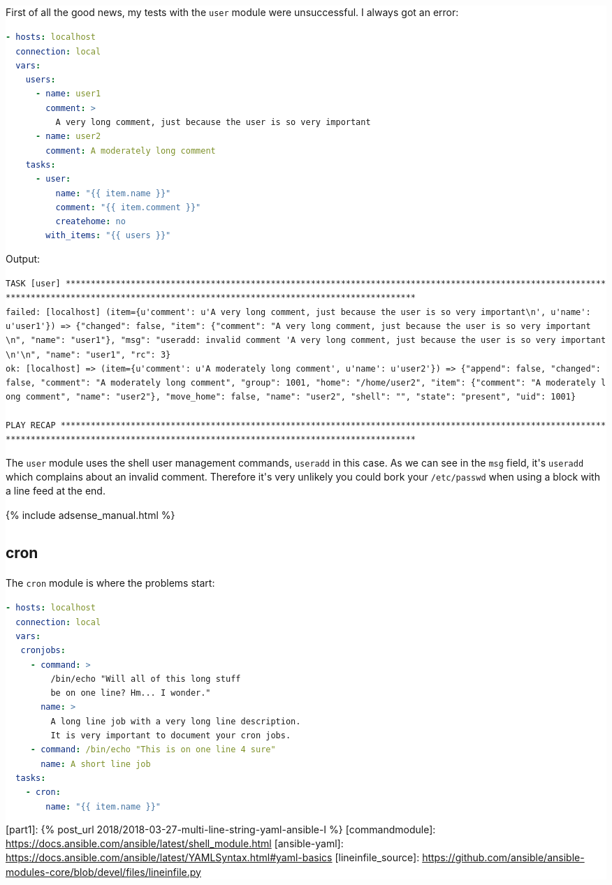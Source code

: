 First of all the good news, my tests with the `user` module were unsuccessful.
I always got an error:
```yaml
- hosts: localhost
  connection: local
  vars:
    users:                                        
      - name: user1                               
        comment: >                                
          A very long comment, just because the user is so very important                            
      - name: user2                               
        comment: A moderately long comment     
    tasks:              
      - user:
          name: "{{ item.name }}"
          comment: "{{ item.comment }}"
          createhome: no
        with_items: "{{ users }}"
```
Output:
```
TASK [user] **********************************************************************************************************************************************************************************************
failed: [localhost] (item={u'comment': u'A very long comment, just because the user is so very important\n', u'name': u'user1'}) => {"changed": false, "item": {"comment": "A very long comment, just because the user is so very important\n", "name": "user1"}, "msg": "useradd: invalid comment 'A very long comment, just because the user is so very important\n'\n", "name": "user1", "rc": 3}
ok: [localhost] => (item={u'comment': u'A moderately long comment', u'name': u'user2'}) => {"append": false, "changed": false, "comment": "A moderately long comment", "group": 1001, "home": "/home/user2", "item": {"comment": "A moderately long comment", "name": "user2"}, "move_home": false, "name": "user2", "shell": "", "state": "present", "uid": 1001}

PLAY RECAP ***********************************************************************************************************************************************************************************************
```
The `user` module uses the shell user management commands, `useradd` in this case.
As we can see in the `msg` field, it's `useradd` which complains about an invalid
comment. Therefore it's very unlikely you could bork your `/etc/passwd` when using
a block with a line feed at the end.

{% include adsense_manual.html %}

## cron
The `cron` module is where the problems start:

```yaml
- hosts: localhost
  connection: local
  vars:
   cronjobs:                                     
     - command: >                                
         /bin/echo "Will all of this long stuff
         be on one line? Hm... I wonder."
       name: >
         A long line job with a very long line description.
         It is very important to document your cron jobs.
     - command: /bin/echo "This is on one line 4 sure"                                              
       name: A short line job                     
  tasks:
    - cron:                                       
        name: "{{ item.name }}"                   
```

[part1]: {% post_url 2018/2018-03-27-multi-line-string-yaml-ansible-I %}
[commandmodule]: https://docs.ansible.com/ansible/latest/shell_module.html
[ansible-yaml]: https://docs.ansible.com/ansible/latest/YAMLSyntax.html#yaml-basics
[lineinfile_source]: https://github.com/ansible/ansible-modules-core/blob/devel/files/lineinfile.py